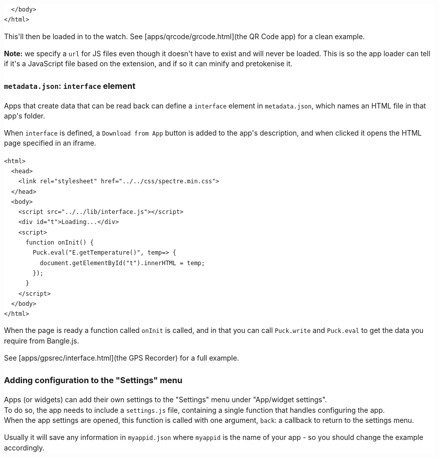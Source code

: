 ```
  </body>
</html>
```

This'll then be loaded in to the watch. See [apps/qrcode/grcode.html](the QR Code app)
for a clean example.

**Note:** we specify a `url` for JS files even though it doesn't have to exist
and will never be loaded. This is so the app loader can tell if it's a JavaScript
file based on the extension, and if so it can minify and pretokenise it.

### `metadata.json`: `interface` element

Apps that create data that can be read back can define a `interface` element in `metadata.json`,
which names an HTML file in that app's folder.

When `interface` is defined, a `Download from App` button is added to
the app's description, and when clicked it opens the HTML page specified
in an iframe.

```
<html>
  <head>
    <link rel="stylesheet" href="../../css/spectre.min.css">
  </head>
  <body>
    <script src="../../lib/interface.js"></script>
    <div id="t">Loading...</div>
    <script>
      function onInit() {
        Puck.eval("E.getTemperature()", temp=> {
          document.getElementById("t").innerHTML = temp;
        });
      }
    </script>
  </body>
</html>
```

When the page is ready a function called `onInit` is called,
and in that you can call `Puck.write` and `Puck.eval` to get
the data you require from Bangle.js.

See [apps/gpsrec/interface.html](the GPS Recorder) for a full example.

### Adding configuration to the "Settings" menu

Apps (or widgets) can add their own settings to the "Settings" menu under "App/widget settings".   
To do so, the app needs to include a `settings.js` file, containing a single function
that handles configuring the app.   
When the app settings are opened, this function is called with one
argument, `back`: a callback to return to the settings menu.

Usually it will save any information in `myappid.json` where `myappid` is the name
of your app - so you should change the example accordingly.
